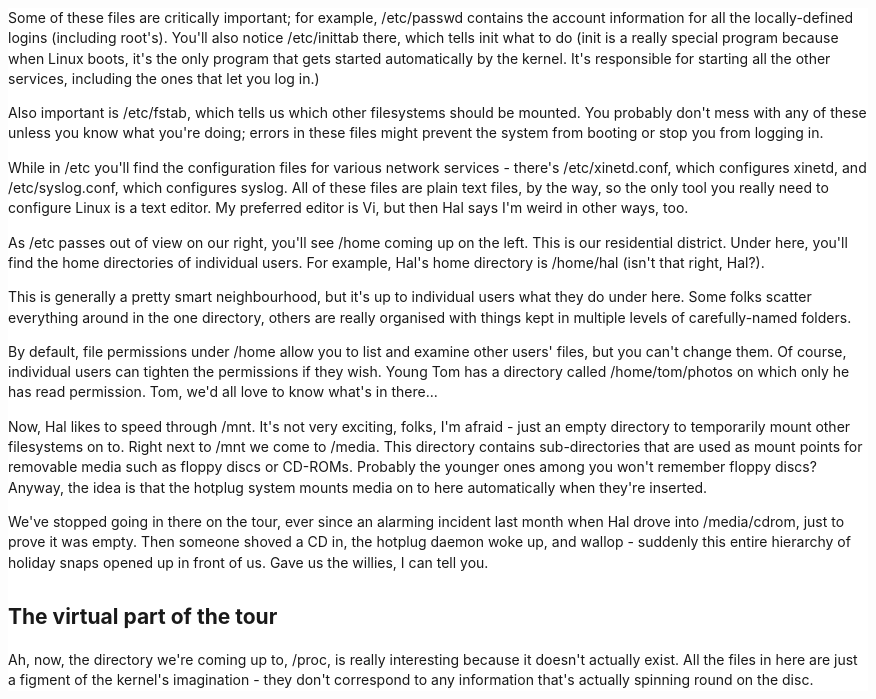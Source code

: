 Some of these files are critically important; for example, /etc/passwd
contains the account information for all the locally-defined logins
(including root's). You'll also notice /etc/inittab there, which tells
init what to do (init is a really special program because when Linux
boots, it's the only program that gets started automatically by the
kernel. It's responsible for starting all the other services, including
the ones that let you log in.)

Also important is /etc/fstab, which tells us which other filesystems
should be mounted. You probably don't mess with any of these unless you
know what you're doing; errors in these files might prevent the system
from booting or stop you from logging in.

While in /etc you'll find the configuration files for various network
services - there's /etc/xinetd.conf, which configures xinetd, and
/etc/syslog.conf, which configures syslog. All of these files are plain
text files, by the way, so the only tool you really need to configure
Linux is a text editor. My preferred editor is Vi, but then Hal says I'm
weird in other ways, too.

As /etc passes out of view on our right, you'll see /home coming up on
the left. This is our residential district. Under here, you'll find the
home directories of individual users. For example, Hal's home directory
is /home/hal (isn't that right, Hal?).

This is generally a pretty smart neighbourhood, but it's up to
individual users what they do under here. Some folks scatter everything
around in the one directory, others are really organised with things
kept in multiple levels of carefully-named folders.

By default, file permissions under /home allow you to list and examine
other users' files, but you can't change them. Of course, individual
users can tighten the permissions if they wish. Young Tom has a
directory called /home/tom/photos on which only he has read permission.
Tom, we'd all love to know what's in there...

Now, Hal likes to speed through /mnt. It's not very exciting, folks, I'm
afraid - just an empty directory to temporarily mount other filesystems
on to. Right next to /mnt we come to /media. This directory contains
sub-directories that are used as mount points for removable media such
as floppy discs or CD-ROMs. Probably the younger ones among you won't
remember floppy discs? Anyway, the idea is that the hotplug system
mounts media on to here automatically when they're inserted.

We've stopped going in there on the tour, ever since an alarming
incident last month when Hal drove into /media/cdrom, just to prove it
was empty. Then someone shoved a CD in, the hotplug daemon woke up, and
wallop - suddenly this entire hierarchy of holiday snaps opened up in
front of us. Gave us the willies, I can tell you.

The virtual part of the tour
----------------------------

Ah, now, the directory we're coming up to, /proc, is really interesting
because it doesn't actually exist. All the files in here are just a
figment of the kernel's imagination - they don't correspond to any
information that's actually spinning round on the disc.

